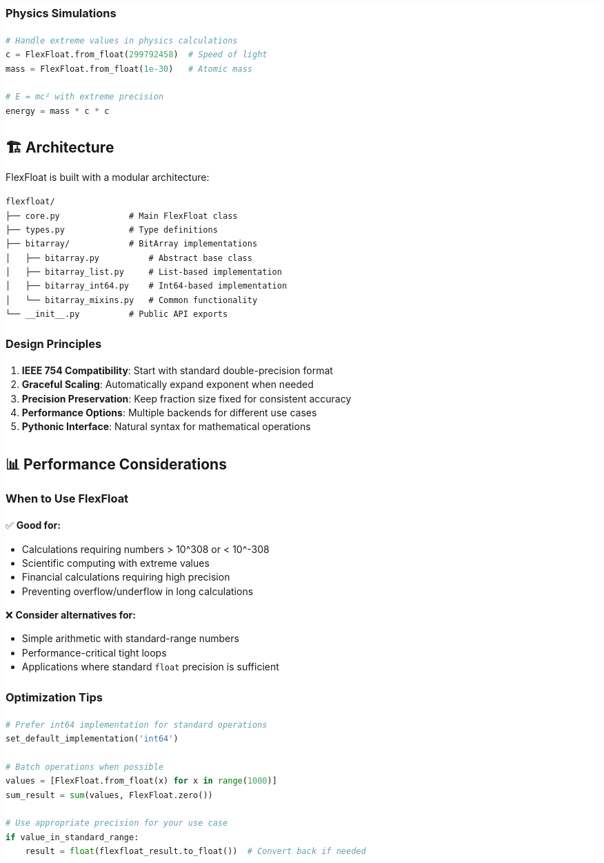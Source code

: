 ### Physics Simulations
```python
# Handle extreme values in physics calculations
c = FlexFloat.from_float(299792458)  # Speed of light
mass = FlexFloat.from_float(1e-30)   # Atomic mass

# E = mc² with extreme precision
energy = mass * c * c
```

## 🏗️ Architecture

FlexFloat is built with a modular architecture:

```
flexfloat/
├── core.py              # Main FlexFloat class
├── types.py             # Type definitions
├── bitarray/            # BitArray implementations
│   ├── bitarray.py          # Abstract base class
│   ├── bitarray_list.py     # List-based implementation
│   ├── bitarray_int64.py    # Int64-based implementation
│   └── bitarray_mixins.py   # Common functionality
└── __init__.py          # Public API exports
```

### Design Principles

1. **IEEE 754 Compatibility**: Start with standard double-precision format
2. **Graceful Scaling**: Automatically expand exponent when needed
3. **Precision Preservation**: Keep fraction size fixed for consistent accuracy
4. **Performance Options**: Multiple backends for different use cases
5. **Pythonic Interface**: Natural syntax for mathematical operations

## 📊 Performance Considerations

### When to Use FlexFloat

✅ **Good for:**
- Calculations requiring numbers > 10^308 or < 10^-308
- Scientific computing with extreme values
- Financial calculations requiring high precision
- Preventing overflow/underflow in long calculations

❌ **Consider alternatives for:**
- Simple arithmetic with standard-range numbers
- Performance-critical tight loops
- Applications where standard `float` precision is sufficient

### Optimization Tips

```python
# Prefer int64 implementation for standard operations
set_default_implementation('int64')

# Batch operations when possible
values = [FlexFloat.from_float(x) for x in range(1000)]
sum_result = sum(values, FlexFloat.zero())

# Use appropriate precision for your use case
if value_in_standard_range:
    result = float(flexfloat_result.to_float())  # Convert back if needed
```
